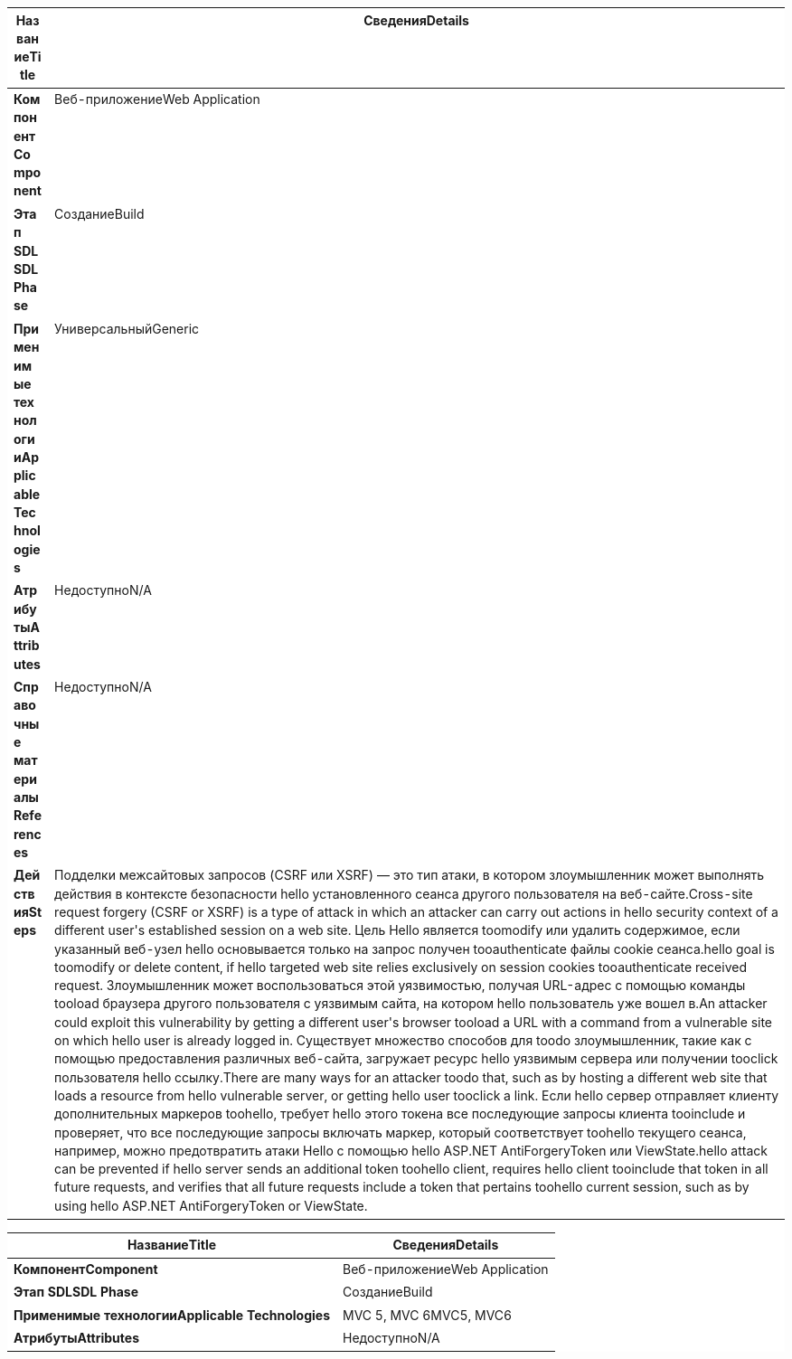 | <span data-ttu-id="e1c5c-299">Название</span><span class="sxs-lookup"><span data-stu-id="e1c5c-299">Title</span></span>                   | <span data-ttu-id="e1c5c-300">Сведения</span><span class="sxs-lookup"><span data-stu-id="e1c5c-300">Details</span></span>      |
| ----------------------- | ------------ |
| <span data-ttu-id="e1c5c-301">**Компонент**</span><span class="sxs-lookup"><span data-stu-id="e1c5c-301">**Component**</span></span>               | <span data-ttu-id="e1c5c-302">Веб-приложение</span><span class="sxs-lookup"><span data-stu-id="e1c5c-302">Web Application</span></span> | 
| <span data-ttu-id="e1c5c-303">**Этап SDL**</span><span class="sxs-lookup"><span data-stu-id="e1c5c-303">**SDL Phase**</span></span>               | <span data-ttu-id="e1c5c-304">Создание</span><span class="sxs-lookup"><span data-stu-id="e1c5c-304">Build</span></span> |  
| <span data-ttu-id="e1c5c-305">**Применимые технологии**</span><span class="sxs-lookup"><span data-stu-id="e1c5c-305">**Applicable Technologies**</span></span> | <span data-ttu-id="e1c5c-306">Универсальный</span><span class="sxs-lookup"><span data-stu-id="e1c5c-306">Generic</span></span> |
| <span data-ttu-id="e1c5c-307">**Атрибуты**</span><span class="sxs-lookup"><span data-stu-id="e1c5c-307">**Attributes**</span></span>              | <span data-ttu-id="e1c5c-308">Недоступно</span><span class="sxs-lookup"><span data-stu-id="e1c5c-308">N/A</span></span>  |
| <span data-ttu-id="e1c5c-309">**Справочные материалы**</span><span class="sxs-lookup"><span data-stu-id="e1c5c-309">**References**</span></span>              | <span data-ttu-id="e1c5c-310">Недоступно</span><span class="sxs-lookup"><span data-stu-id="e1c5c-310">N/A</span></span>  |
| <span data-ttu-id="e1c5c-311">**Действия**</span><span class="sxs-lookup"><span data-stu-id="e1c5c-311">**Steps**</span></span> | <span data-ttu-id="e1c5c-312">Подделки межсайтовых запросов (CSRF или XSRF) — это тип атаки, в котором злоумышленник может выполнять действия в контексте безопасности hello установленного сеанса другого пользователя на веб-сайте.</span><span class="sxs-lookup"><span data-stu-id="e1c5c-312">Cross-site request forgery (CSRF or XSRF) is a type of attack in which an attacker can carry out actions in hello security context of a different user's established session on a web site.</span></span> <span data-ttu-id="e1c5c-313">Цель Hello является toomodify или удалить содержимое, если указанный веб-узел hello основывается только на запрос получен tooauthenticate файлы cookie сеанса.</span><span class="sxs-lookup"><span data-stu-id="e1c5c-313">hello goal is toomodify or delete content, if hello targeted web site relies exclusively on session cookies tooauthenticate received request.</span></span> <span data-ttu-id="e1c5c-314">Злоумышленник может воспользоваться этой уязвимостью, получая URL-адрес с помощью команды tooload браузера другого пользователя с уязвимым сайта, на котором hello пользователь уже вошел в.</span><span class="sxs-lookup"><span data-stu-id="e1c5c-314">An attacker could exploit this vulnerability by getting a different user's browser tooload a URL with a command from a vulnerable site on which hello user is already logged in.</span></span> <span data-ttu-id="e1c5c-315">Существует множество способов для toodo злоумышленник, такие как с помощью предоставления различных веб-сайта, загружает ресурс hello уязвимым сервера или получении tooclick пользователя hello ссылку.</span><span class="sxs-lookup"><span data-stu-id="e1c5c-315">There are many ways for an attacker toodo that, such as by hosting a different web site that loads a resource from hello vulnerable server, or getting hello user tooclick a link.</span></span> <span data-ttu-id="e1c5c-316">Если hello сервер отправляет клиенту дополнительных маркеров toohello, требует hello этого токена все последующие запросы клиента tooinclude и проверяет, что все последующие запросы включать маркер, который соответствует toohello текущего сеанса, например, можно предотвратить атаки Hello с помощью hello ASP.NET AntiForgeryToken или ViewState.</span><span class="sxs-lookup"><span data-stu-id="e1c5c-316">hello attack can be prevented if hello server sends an additional token toohello client, requires hello client tooinclude that token in all future requests, and verifies that all future requests include a token that pertains toohello current session, such as by using hello ASP.NET AntiForgeryToken or ViewState.</span></span> |

| <span data-ttu-id="e1c5c-317">Название</span><span class="sxs-lookup"><span data-stu-id="e1c5c-317">Title</span></span>                   | <span data-ttu-id="e1c5c-318">Сведения</span><span class="sxs-lookup"><span data-stu-id="e1c5c-318">Details</span></span>      |
| ----------------------- | ------------ |
| <span data-ttu-id="e1c5c-319">**Компонент**</span><span class="sxs-lookup"><span data-stu-id="e1c5c-319">**Component**</span></span>               | <span data-ttu-id="e1c5c-320">Веб-приложение</span><span class="sxs-lookup"><span data-stu-id="e1c5c-320">Web Application</span></span> | 
| <span data-ttu-id="e1c5c-321">**Этап SDL**</span><span class="sxs-lookup"><span data-stu-id="e1c5c-321">**SDL Phase**</span></span>               | <span data-ttu-id="e1c5c-322">Создание</span><span class="sxs-lookup"><span data-stu-id="e1c5c-322">Build</span></span> |  
| <span data-ttu-id="e1c5c-323">**Применимые технологии**</span><span class="sxs-lookup"><span data-stu-id="e1c5c-323">**Applicable Technologies**</span></span> | <span data-ttu-id="e1c5c-324">MVC 5, MVC 6</span><span class="sxs-lookup"><span data-stu-id="e1c5c-324">MVC5, MVC6</span></span> |
| <span data-ttu-id="e1c5c-325">**Атрибуты**</span><span class="sxs-lookup"><span data-stu-id="e1c5c-325">**Attributes**</span></span>              | <span data-ttu-id="e1c5c-326">Недоступно</span><span class="sxs-lookup"><span data-stu-id="e1c5c-326">N/A</span></span>  |
